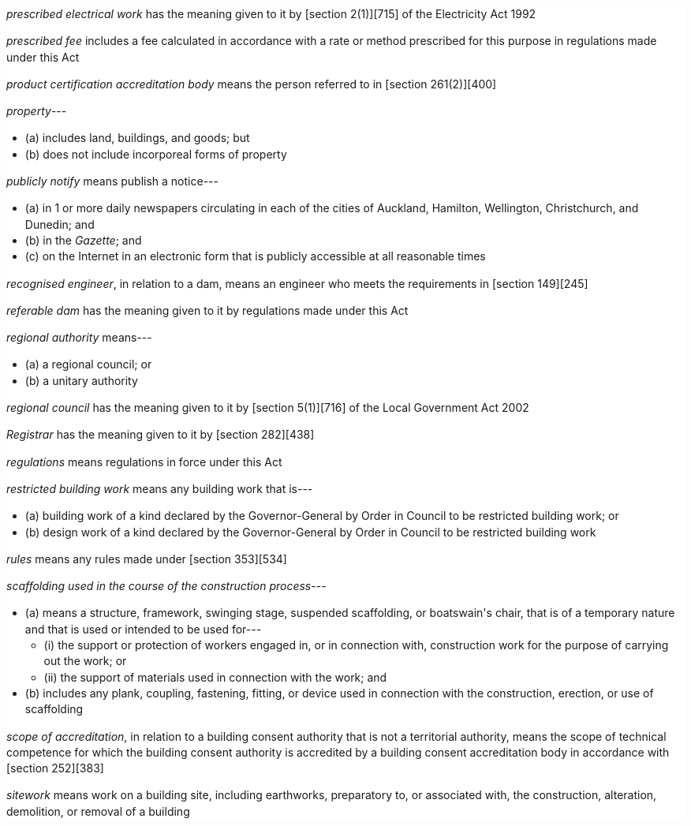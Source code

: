 _prescribed electrical work_ has the meaning given to it by [section 2(1)][715] of the Electricity Act 1992

_prescribed fee_ includes a fee calculated in accordance with a rate or method prescribed for this purpose in regulations made under this Act

_product certification accreditation body_ means the person referred to in [section 261(2)][400]

_property_---
  * (a) includes land, buildings, and goods; but
  * (b) does not include incorporeal forms of property

_publicly notify_ means publish a notice---
  * (a) in 1 or more daily newspapers circulating in each of the cities of Auckland, Hamilton, Wellington, Christchurch, and Dunedin; and
  * (b) in the _Gazette_; and
  * (c) on the Internet in an electronic form that is publicly accessible at all reasonable times

_recognised engineer_, in relation to a dam, means an engineer who meets the requirements in [section 149][245]

_referable dam_ has the meaning given to it by regulations made under this Act

_regional authority_ means---
  * (a) a regional council; or
  * (b) a unitary authority

_regional council_ has the meaning given to it by [section 5(1)][716] of the Local Government Act 2002

_Registrar_ has the meaning given to it by [section 282][438]

_regulations_ means regulations in force under this Act

_restricted building work_ means any building work that is---
  * (a) building work of a kind declared by the Governor-General by Order in Council to be restricted building work; or
  * (b) design work of a kind declared by the Governor-General by Order in Council to be restricted building work

_rules_ means any rules made under [section 353][534]

_scaffolding used in the course of the construction process_---
  * (a) means a structure, framework, swinging stage, suspended scaffolding, or boatswain's chair, that is of a temporary nature and that is used or intended to be used for---
    * (i) the support or protection of workers engaged in, or in connection with, construction work for the purpose of carrying out the work; or
    * (ii) the support of materials used in connection with the work; and
  * (b) includes any plank, coupling, fastening, fitting, or device used in connection with the construction, erection, or use of scaffolding

_scope of accreditation_, in relation to a building consent authority that is not a territorial authority, means the scope of technical competence for which the building consent authority is accredited by a building consent accreditation body in accordance with [section 252][383]

_sitework_ means work on a building site, including earthworks, preparatory to, or associated with, the construction, alteration, demolition, or removal of a building
